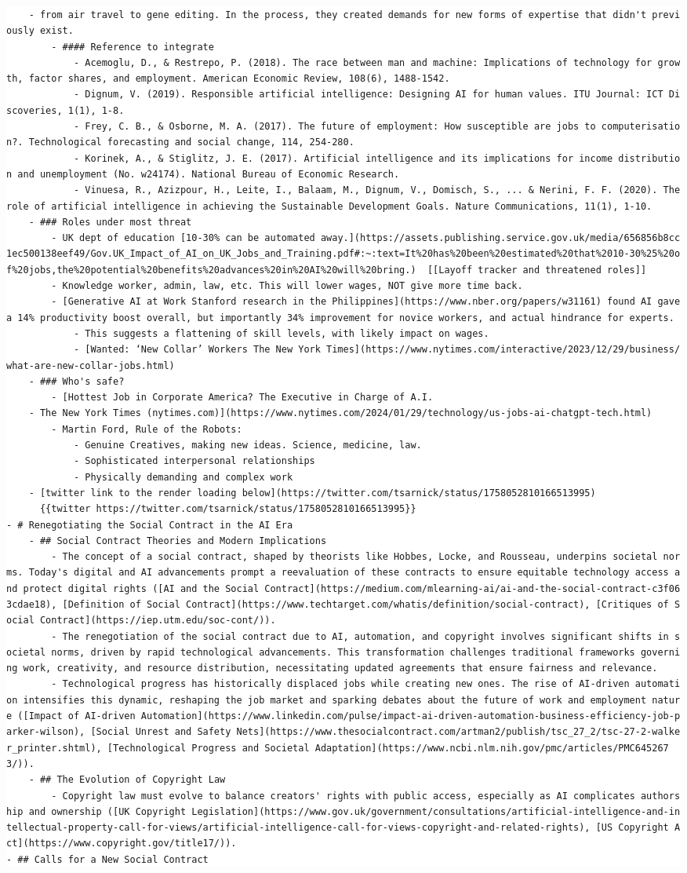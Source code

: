 		- from air travel to gene editing. In the process, they created demands for new forms of expertise that didn't previously exist.
			- #### Reference to integrate
				- Acemoglu, D., & Restrepo, P. (2018). The race between man and machine: Implications of technology for growth, factor shares, and employment. American Economic Review, 108(6), 1488-1542.
				- Dignum, V. (2019). Responsible artificial intelligence: Designing AI for human values. ITU Journal: ICT Discoveries, 1(1), 1-8.
				- Frey, C. B., & Osborne, M. A. (2017). The future of employment: How susceptible are jobs to computerisation?. Technological forecasting and social change, 114, 254-280.
				- Korinek, A., & Stiglitz, J. E. (2017). Artificial intelligence and its implications for income distribution and unemployment (No. w24174). National Bureau of Economic Research.
				- Vinuesa, R., Azizpour, H., Leite, I., Balaam, M., Dignum, V., Domisch, S., ... & Nerini, F. F. (2020). The role of artificial intelligence in achieving the Sustainable Development Goals. Nature Communications, 11(1), 1-10.
		- ### Roles under most threat
			- UK dept of education [10-30% can be automated away.](https://assets.publishing.service.gov.uk/media/656856b8cc1ec500138eef49/Gov.UK_Impact_of_AI_on_UK_Jobs_and_Training.pdf#:~:text=It%20has%20been%20estimated%20that%2010-30%25%20of%20jobs,the%20potential%20benefits%20advances%20in%20AI%20will%20bring.)  [[Layoff tracker and threatened roles]]
			- Knowledge worker, admin, law, etc. This will lower wages, NOT give more time back.
			- [Generative AI at Work Stanford research in the Philippines](https://www.nber.org/papers/w31161) found AI gave a 14% productivity boost overall, but importantly 34% improvement for novice workers, and actual hindrance for experts.
				- This suggests a flattening of skill levels, with likely impact on wages.
				- [Wanted: ‘New Collar’ Workers The New York Times](https://www.nytimes.com/interactive/2023/12/29/business/what-are-new-collar-jobs.html)
		- ### Who's safe?
			- [Hottest Job in Corporate America? The Executive in Charge of A.I.
		- The New York Times (nytimes.com)](https://www.nytimes.com/2024/01/29/technology/us-jobs-ai-chatgpt-tech.html)
			- Martin Ford, Rule of the Robots:
				- Genuine Creatives, making new ideas. Science, medicine, law.
				- Sophisticated interpersonal relationships
				- Physically demanding and complex work
		- [twitter link to the render loading below](https://twitter.com/tsarnick/status/1758052810166513995)
		  {{twitter https://twitter.com/tsarnick/status/1758052810166513995}}
	- # Renegotiating the Social Contract in the AI Era
		- ## Social Contract Theories and Modern Implications
			- The concept of a social contract, shaped by theorists like Hobbes, Locke, and Rousseau, underpins societal norms. Today's digital and AI advancements prompt a reevaluation of these contracts to ensure equitable technology access and protect digital rights ([AI and the Social Contract](https://medium.com/mlearning-ai/ai-and-the-social-contract-c3f063cdae18), [Definition of Social Contract](https://www.techtarget.com/whatis/definition/social-contract), [Critiques of Social Contract](https://iep.utm.edu/soc-cont/)).
			- The renegotiation of the social contract due to AI, automation, and copyright involves significant shifts in societal norms, driven by rapid technological advancements. This transformation challenges traditional frameworks governing work, creativity, and resource distribution, necessitating updated agreements that ensure fairness and relevance.
			- Technological progress has historically displaced jobs while creating new ones. The rise of AI-driven automation intensifies this dynamic, reshaping the job market and sparking debates about the future of work and employment nature ([Impact of AI-driven Automation](https://www.linkedin.com/pulse/impact-ai-driven-automation-business-efficiency-job-parker-wilson), [Social Unrest and Safety Nets](https://www.thesocialcontract.com/artman2/publish/tsc_27_2/tsc-27-2-walker_printer.shtml), [Technological Progress and Societal Adaptation](https://www.ncbi.nlm.nih.gov/pmc/articles/PMC6452673/)).
		- ## The Evolution of Copyright Law
			- Copyright law must evolve to balance creators' rights with public access, especially as AI complicates authorship and ownership ([UK Copyright Legislation](https://www.gov.uk/government/consultations/artificial-intelligence-and-intellectual-property-call-for-views/artificial-intelligence-call-for-views-copyright-and-related-rights), [US Copyright Act](https://www.copyright.gov/title17/)).
	- ## Calls for a New Social Contract